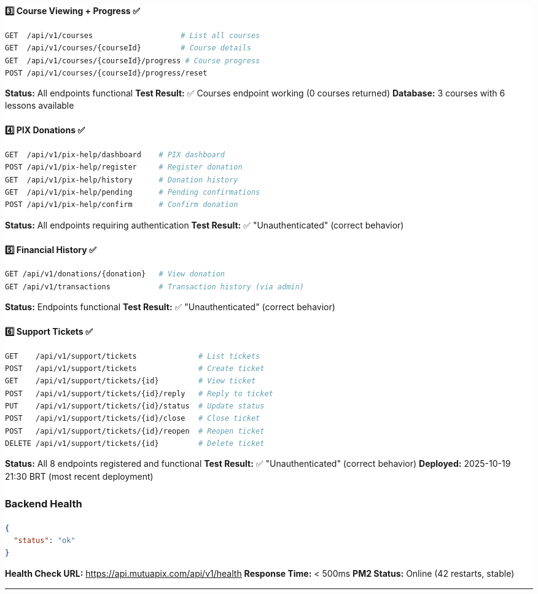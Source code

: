 #### 3️⃣ Course Viewing + Progress ✅
```bash
GET  /api/v1/courses                    # List all courses
GET  /api/v1/courses/{courseId}         # Course details
GET  /api/v1/courses/{courseId}/progress # Course progress
POST /api/v1/courses/{courseId}/progress/reset
```
**Status:** All endpoints functional
**Test Result:** ✅ Courses endpoint working (0 courses returned)
**Database:** 3 courses with 6 lessons available

#### 4️⃣ PIX Donations ✅
```bash
GET  /api/v1/pix-help/dashboard    # PIX dashboard
POST /api/v1/pix-help/register     # Register donation
GET  /api/v1/pix-help/history      # Donation history
GET  /api/v1/pix-help/pending      # Pending confirmations
POST /api/v1/pix-help/confirm      # Confirm donation
```
**Status:** All endpoints requiring authentication
**Test Result:** ✅ "Unauthenticated" (correct behavior)

#### 5️⃣ Financial History ✅
```bash
GET /api/v1/donations/{donation}   # View donation
GET /api/v1/transactions           # Transaction history (via admin)
```
**Status:** Endpoints functional
**Test Result:** ✅ "Unauthenticated" (correct behavior)

#### 6️⃣ Support Tickets ✅
```bash
GET    /api/v1/support/tickets              # List tickets
POST   /api/v1/support/tickets              # Create ticket
GET    /api/v1/support/tickets/{id}         # View ticket
POST   /api/v1/support/tickets/{id}/reply   # Reply to ticket
PUT    /api/v1/support/tickets/{id}/status  # Update status
POST   /api/v1/support/tickets/{id}/close   # Close ticket
POST   /api/v1/support/tickets/{id}/reopen  # Reopen ticket
DELETE /api/v1/support/tickets/{id}         # Delete ticket
```
**Status:** All 8 endpoints registered and functional
**Test Result:** ✅ "Unauthenticated" (correct behavior)
**Deployed:** 2025-10-19 21:30 BRT (most recent deployment)

### Backend Health
```json
{
  "status": "ok"
}
```
**Health Check URL:** https://api.mutuapix.com/api/v1/health
**Response Time:** < 500ms
**PM2 Status:** Online (42 restarts, stable)

---